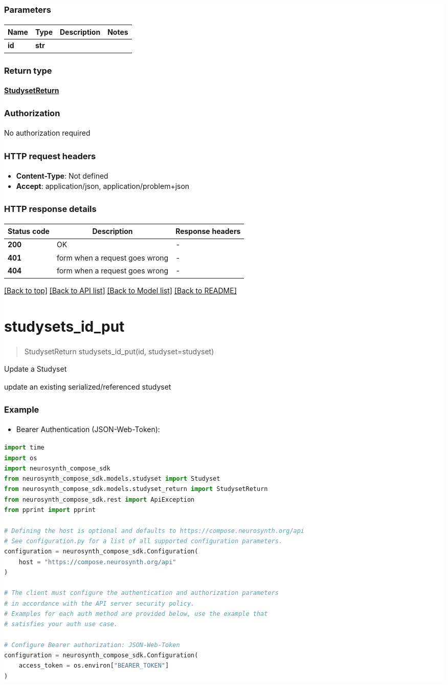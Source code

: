 
### Parameters

Name | Type | Description  | Notes
------------- | ------------- | ------------- | -------------
 **id** | **str**|  | 

### Return type

[**StudysetReturn**](StudysetReturn.md)

### Authorization

No authorization required

### HTTP request headers

 - **Content-Type**: Not defined
 - **Accept**: application/json, application/problem+json

### HTTP response details
| Status code | Description | Response headers |
|-------------|-------------|------------------|
**200** | OK |  -  |
**401** | form when a request goes wrong |  -  |
**404** | form when a request goes wrong |  -  |

[[Back to top]](#) [[Back to API list]](../README.md#documentation-for-api-endpoints) [[Back to Model list]](../README.md#documentation-for-models) [[Back to README]](../README.md)

# **studysets_id_put**
> StudysetReturn studysets_id_put(id, studyset=studyset)

Update a Studyset

update an existing serialized/referenced studyset

### Example

* Bearer Authentication (JSON-Web-Token):
```python
import time
import os
import neurosynth_compose_sdk
from neurosynth_compose_sdk.models.studyset import Studyset
from neurosynth_compose_sdk.models.studyset_return import StudysetReturn
from neurosynth_compose_sdk.rest import ApiException
from pprint import pprint

# Defining the host is optional and defaults to https://compose.neurosynth.org/api
# See configuration.py for a list of all supported configuration parameters.
configuration = neurosynth_compose_sdk.Configuration(
    host = "https://compose.neurosynth.org/api"
)

# The client must configure the authentication and authorization parameters
# in accordance with the API server security policy.
# Examples for each auth method are provided below, use the example that
# satisfies your auth use case.

# Configure Bearer authorization: JSON-Web-Token
configuration = neurosynth_compose_sdk.Configuration(
    access_token = os.environ["BEARER_TOKEN"]
)

```